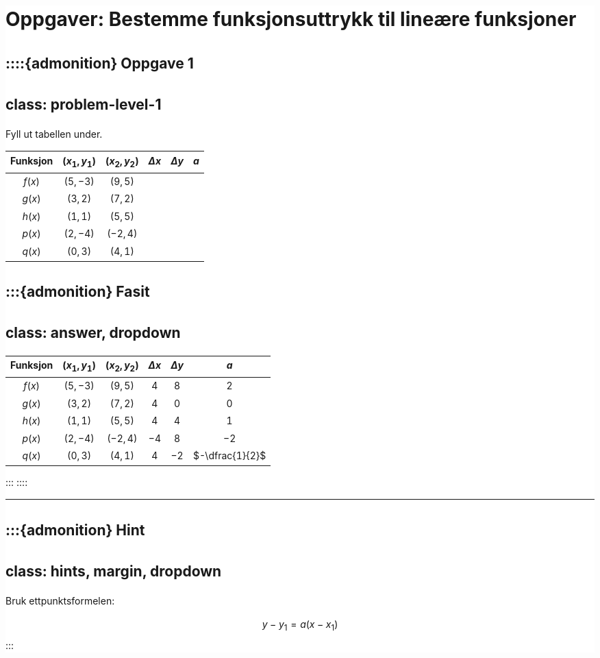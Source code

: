 # Oppgaver: Bestemme funksjonsuttrykk til lineære funksjoner


::::{admonition} Oppgave 1 
---
class: problem-level-1
---
Fyll ut tabellen under.


| Funksjon | $(x_1, y_1)$ | $(x_2, y_2)$ | $\Delta x$ | $\Delta y$ | $a$ |
|:---:|:---:|:---:|:---:|:---:|:---:|
| $f(x)$ | $(5, -3)$  | $(9, 5)$  |  |  |  |
| $g(x)$ | $(3, 2)$  | $(7, 2)$  |  |  |  |
| $h(x)$ | $(1, 1)$  | $(5, 5)$  |  |  |  |
| $p(x)$ | $(2, -4)$ |  $(-2, 4)$ |  |  |  |
| $q(x)$ | $(0, 3)$  | $(4, 1)$  |  |  |  |

:::{admonition} Fasit
---
class: answer, dropdown
---
| Funksjon | $(x_1, y_1)$ | $(x_2, y_2)$ | $\Delta x$ | $\Delta y$ | $a$ |
|:---:|:---:|:---:|:---:|:---:|:---:|
| $f(x)$ | $(5, -3)$  | $(9, 5)$  | $4$ | $8$ | $2$ |
| $g(x)$ | $(3, 2)$  | $(7, 2)$  | $4$ | $0$ | $0$ |
| $h(x)$ | $(1, 1)$  | $(5, 5)$  | $4$ | $4$ | $1$ |
| $p(x)$ | $(2, -4)$ |  $(-2, 4)$ | $-4$ | $8$ | $-2$ |
| $q(x)$ | $(0, 3)$  | $(4, 1)$  | $4$ | $-2$ | $-\dfrac{1}{2}$ |
:::
::::

---

:::{admonition} Hint
---
class: hints, margin, dropdown
---
Bruk ettpunktsformelen:

$$
y - y_1 = a(x - x_1)
$$
:::
